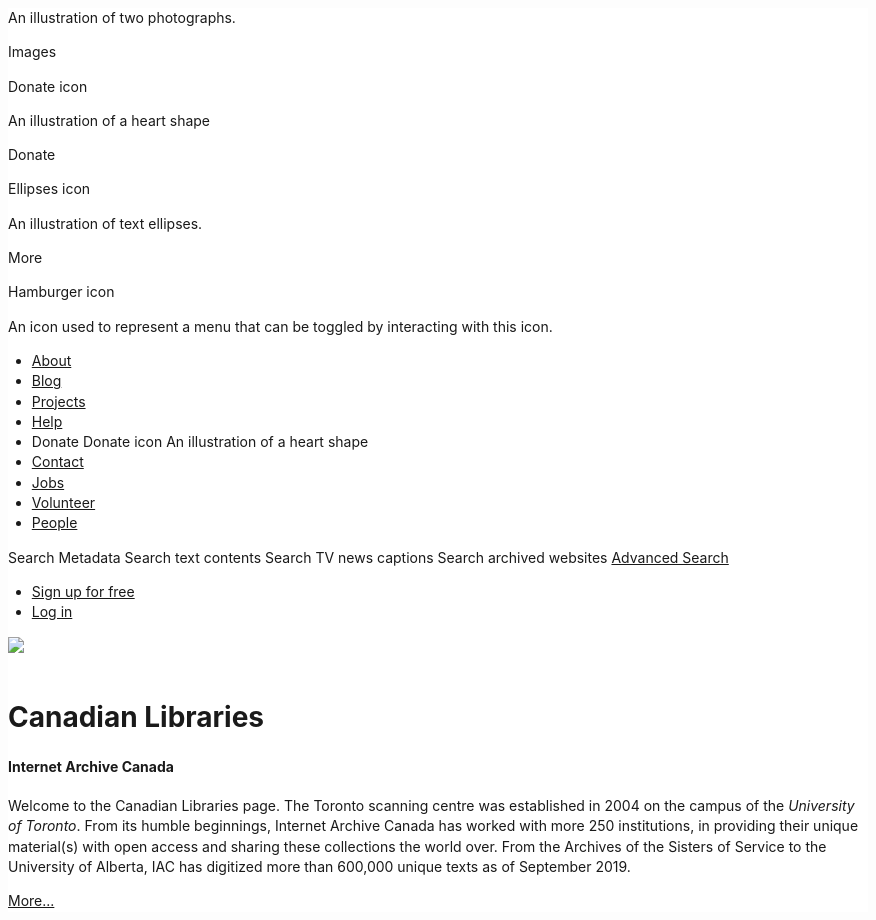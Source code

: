 An illustration of two photographs.

<span class="label style-scope media-button">Images</span>

Donate icon

An illustration of a heart shape

<span class="label style-scope media-button">Donate</span>

Ellipses icon

An illustration of text ellipses.

<span class="label style-scope media-button">More</span>

Hamburger icon

An icon used to represent a menu that can be toggled by interacting with this icon.

-   <a href="https://archive.org/about/" class="about style-scope desktop-subnav">About</a>
-   <a href="https://blog.archive.org/" class="blog style-scope desktop-subnav">Blog</a>
-   <a href="https://archive.org/projects/" class="projects style-scope desktop-subnav">Projects</a>
-   <a href="https://archive.org/about/faqs.php" class="help style-scope desktop-subnav">Help</a>
-   Donate
    Donate icon
    An illustration of a heart shape
-   <a href="https://archive.org/about/contact.php" class="contact style-scope desktop-subnav">Contact</a>
-   <a href="https://archive.org/about/jobs.php" class="jobs style-scope desktop-subnav">Jobs</a>
-   <a href="https://archive.org/about/volunteerpositions.php" class="volunteer style-scope desktop-subnav">Volunteer</a>
-   <a href="https://archive.org/about/bios.php" class="people style-scope desktop-subnav">People</a>

Search Metadata Search text contents Search TV news captions Search archived websites <a href="https://archive.org/advancedsearch.php" class="advanced-search style-scope search-menu">Advanced Search</a>

-   <a href="https://archive.org/account/signup" class="style-scope signed-out-dropdown">Sign up for free</a>
-   <a href="https://archive.org/account/login" class="style-scope signed-out-dropdown">Log in</a>

<img src="https://ia800501.us.archive.org/35/items/toronto/icon.gif" id="file-dropper-img" class="img-responsive" />

Canadian Libraries
==================

#### Internet Archive Canada

Welcome to the Canadian Libraries page. The Toronto scanning centre was established in 2004 on the campus of the *University of Toronto*. From its humble beginnings, Internet Archive Canada has worked with more 250 institutions, in providing their unique material(s) with open access and sharing these collections the world over. From the Archives of the Sisters of Service to the University of Alberta, IAC has digitized more than 600,000 unique texts as of September 2019.

[More...](/details/toronto?tab=about)
